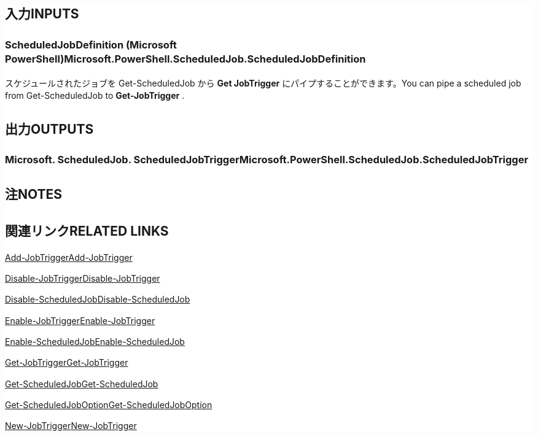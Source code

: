 ## <span data-ttu-id="56032-166">入力</span><span class="sxs-lookup"><span data-stu-id="56032-166">INPUTS</span></span>

### <span data-ttu-id="56032-167">ScheduledJobDefinition (Microsoft PowerShell)</span><span class="sxs-lookup"><span data-stu-id="56032-167">Microsoft.PowerShell.ScheduledJob.ScheduledJobDefinition</span></span>
<span data-ttu-id="56032-168">スケジュールされたジョブを Get-ScheduledJob から **Get JobTrigger** にパイプすることができます。</span><span class="sxs-lookup"><span data-stu-id="56032-168">You can pipe a scheduled job from Get-ScheduledJob to **Get-JobTrigger** .</span></span>

## <span data-ttu-id="56032-169">出力</span><span class="sxs-lookup"><span data-stu-id="56032-169">OUTPUTS</span></span>

### <span data-ttu-id="56032-170">Microsoft. ScheduledJob. ScheduledJobTrigger</span><span class="sxs-lookup"><span data-stu-id="56032-170">Microsoft.PowerShell.ScheduledJob.ScheduledJobTrigger</span></span>

## <span data-ttu-id="56032-171">注</span><span class="sxs-lookup"><span data-stu-id="56032-171">NOTES</span></span>

## <span data-ttu-id="56032-172">関連リンク</span><span class="sxs-lookup"><span data-stu-id="56032-172">RELATED LINKS</span></span>

[<span data-ttu-id="56032-173">Add-JobTrigger</span><span class="sxs-lookup"><span data-stu-id="56032-173">Add-JobTrigger</span></span>](Add-JobTrigger.md)

[<span data-ttu-id="56032-174">Disable-JobTrigger</span><span class="sxs-lookup"><span data-stu-id="56032-174">Disable-JobTrigger</span></span>](Disable-JobTrigger.md)

[<span data-ttu-id="56032-175">Disable-ScheduledJob</span><span class="sxs-lookup"><span data-stu-id="56032-175">Disable-ScheduledJob</span></span>](Disable-ScheduledJob.md)

[<span data-ttu-id="56032-176">Enable-JobTrigger</span><span class="sxs-lookup"><span data-stu-id="56032-176">Enable-JobTrigger</span></span>](Enable-JobTrigger.md)

[<span data-ttu-id="56032-177">Enable-ScheduledJob</span><span class="sxs-lookup"><span data-stu-id="56032-177">Enable-ScheduledJob</span></span>](Enable-ScheduledJob.md)

[<span data-ttu-id="56032-178">Get-JobTrigger</span><span class="sxs-lookup"><span data-stu-id="56032-178">Get-JobTrigger</span></span>](Get-JobTrigger.md)

[<span data-ttu-id="56032-179">Get-ScheduledJob</span><span class="sxs-lookup"><span data-stu-id="56032-179">Get-ScheduledJob</span></span>](Get-ScheduledJob.md)

[<span data-ttu-id="56032-180">Get-ScheduledJobOption</span><span class="sxs-lookup"><span data-stu-id="56032-180">Get-ScheduledJobOption</span></span>](Get-ScheduledJobOption.md)

[<span data-ttu-id="56032-181">New-JobTrigger</span><span class="sxs-lookup"><span data-stu-id="56032-181">New-JobTrigger</span></span>](New-JobTrigger.md)
